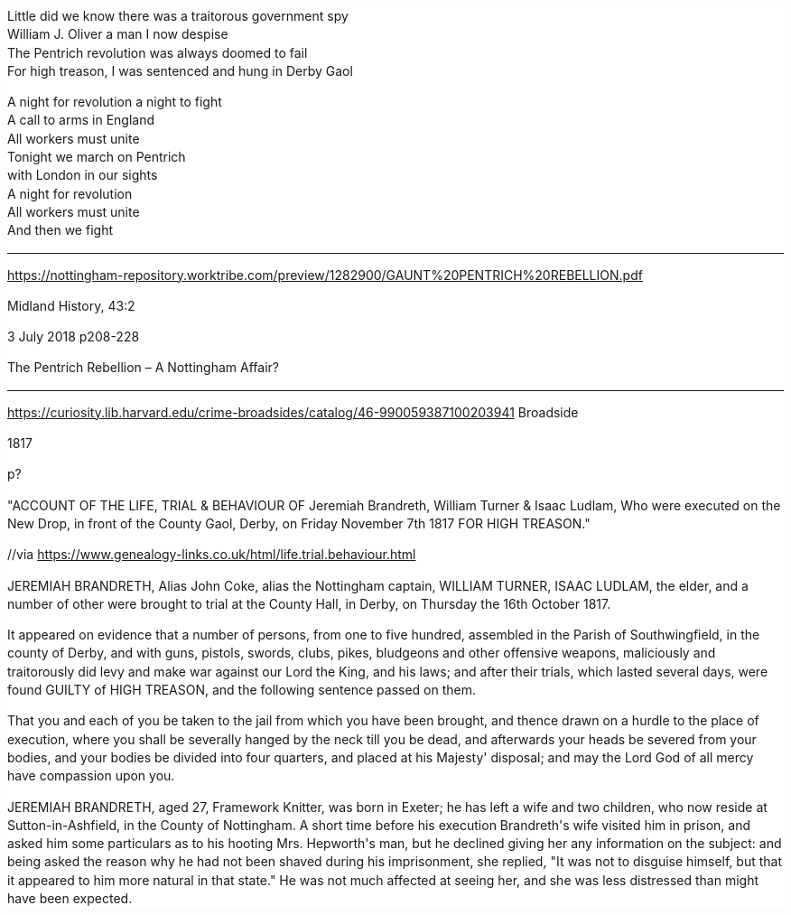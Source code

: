 Little did we know there was a traitorous government spy  
William J. Oliver a man I now despise  
The Pentrich revolution was always doomed to fail  
For high treason, I was sentenced and hung in Derby Gaol

A night for revolution a night to fight  
A call to arms in England  
All workers must unite  
Tonight we march on Pentrich  
with London in our sights  
A night for revolution  
All workers must unite  
And then we fight



---

https://nottingham-repository.worktribe.com/preview/1282900/GAUNT%20PENTRICH%20REBELLION.pdf

Midland History, 43:2

3 July 2018
p208-228

The Pentrich Rebellion – A Nottingham Affair?

---

https://curiosity.lib.harvard.edu/crime-broadsides/catalog/46-990059387100203941
Broadside

1817

p?

"ACCOUNT OF THE LIFE, TRIAL & BEHAVIOUR OF Jeremiah Brandreth, William Turner & Isaac Ludlam, Who were executed on the New Drop, in front of the County Gaol, Derby, on Friday November 7th 1817 FOR HIGH TREASON."

//via https://www.genealogy-links.co.uk/html/life.trial.behaviour.html

JEREMIAH BRANDRETH, Alias John Coke, alias the Nottingham captain, WILLIAM TURNER, ISAAC LUDLAM, the elder, and a number of other were brought to trial at the County Hall, in Derby, on Thursday the 16th October 1817.

It appeared on evidence that a number of persons, from one to five hundred, assembled in the Parish of Southwingfield, in the county of Derby, and with guns, pistols, swords, clubs, pikes, bludgeons and other offensive weapons, maliciously and traitorously did levy and make war against our Lord the King, and his laws; and after their trials, which lasted several days, were found GUILTY of HIGH TREASON, and the following sentence passed on them.

That you and each of you be taken to the jail from which you have been brought, and thence drawn on a hurdle to the place of execution, where you shall be severally hanged by the neck till you be dead, and afterwards your heads be severed from your bodies, and your bodies be divided into four quarters, and placed at his Majesty' disposal; and may the Lord God of all mercy have compassion upon you.

JEREMIAH BRANDRETH, aged 27, Framework Knitter, was born in Exeter; he has left a wife and two children, who now reside at Sutton-in-Ashfield, in the County of Nottingham. A short time before his execution Brandreth's wife visited him in prison, and asked him some particulars as to his hooting Mrs. Hepworth's man, but he declined giving her any information on the subject: and being asked the reason why he had not been shaved during his imprisonment, she replied, "It was not to disguise himself, but that it appeared to him more natural in that state." He was not much affected at seeing her, and she was less distressed than might have been expected.
